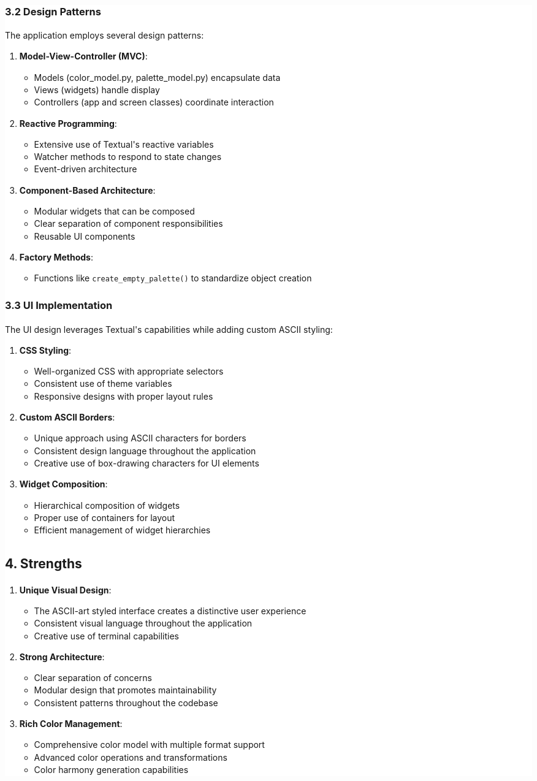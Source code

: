 ### 3.2 Design Patterns

The application employs several design patterns:

1. **Model-View-Controller (MVC)**:
   - Models (color_model.py, palette_model.py) encapsulate data
   - Views (widgets) handle display
   - Controllers (app and screen classes) coordinate interaction

2. **Reactive Programming**:
   - Extensive use of Textual's reactive variables
   - Watcher methods to respond to state changes
   - Event-driven architecture

3. **Component-Based Architecture**:
   - Modular widgets that can be composed
   - Clear separation of component responsibilities
   - Reusable UI components

4. **Factory Methods**:
   - Functions like `create_empty_palette()` to standardize object creation

### 3.3 UI Implementation

The UI design leverages Textual's capabilities while adding custom ASCII styling:

1. **CSS Styling**:
   - Well-organized CSS with appropriate selectors
   - Consistent use of theme variables
   - Responsive designs with proper layout rules

2. **Custom ASCII Borders**:
   - Unique approach using ASCII characters for borders
   - Consistent design language throughout the application
   - Creative use of box-drawing characters for UI elements

3. **Widget Composition**:
   - Hierarchical composition of widgets
   - Proper use of containers for layout
   - Efficient management of widget hierarchies

## 4. Strengths

1. **Unique Visual Design**:
   - The ASCII-art styled interface creates a distinctive user experience
   - Consistent visual language throughout the application
   - Creative use of terminal capabilities

2. **Strong Architecture**:
   - Clear separation of concerns
   - Modular design that promotes maintainability
   - Consistent patterns throughout the codebase

3. **Rich Color Management**:
   - Comprehensive color model with multiple format support
   - Advanced color operations and transformations
   - Color harmony generation capabilities
